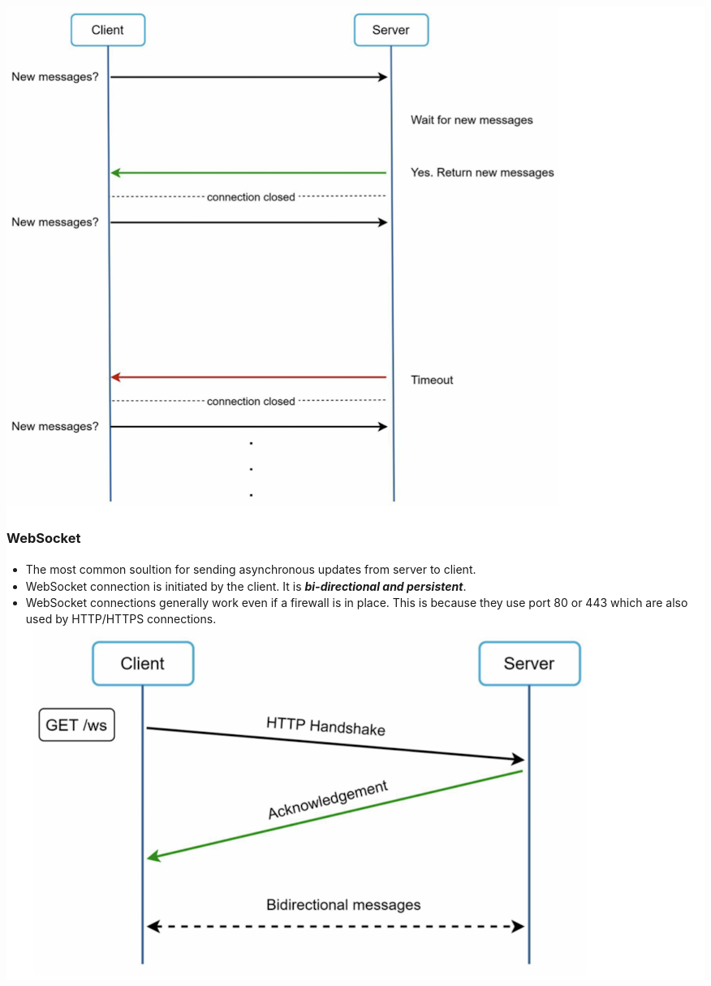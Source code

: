 ![figure12-4.png](donggu/figure12-4.png)

### WebSocket
- The most common soultion for sending asynchronous updates from server to client.
- WebSocket connection is initiated by the client. It is ***bi-directional and persistent***.
- WebSocket connections generally work even if a firewall is in place. This is because they use port 80 or 443 which are also used by HTTP/HTTPS connections.
![figure12-5.png](donggu/figure12-5.png)
